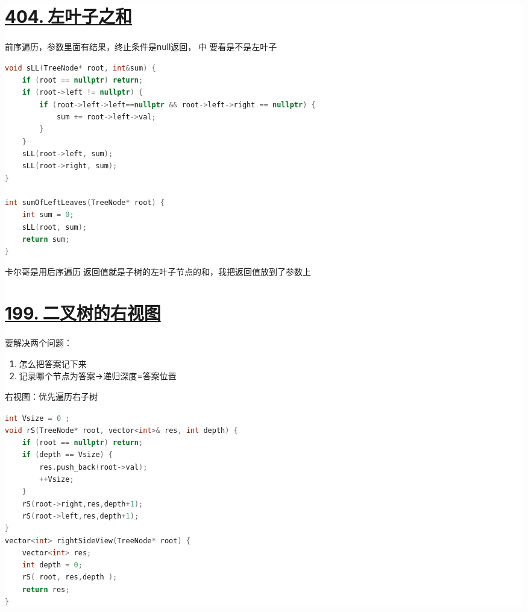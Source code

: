 

# [404. 左叶子之和](https://leetcode.cn/problems/sum-of-left-leaves/)
前序遍历，参数里面有结果，终止条件是null返回， 中 要看是不是左叶子
```c++
void sLL(TreeNode* root, int&sum) {  
    if (root == nullptr) return;  
    if (root->left != nullptr) {  
        if (root->left->left==nullptr && root->left->right == nullptr) {  
            sum += root->left->val;  
        }  
    }  
    sLL(root->left, sum);  
    sLL(root->right, sum);  
}  
  
int sumOfLeftLeaves(TreeNode* root) {  
    int sum = 0;  
    sLL(root, sum);  
    return sum;  
}
```

卡尔哥是用后序遍历
返回值就是子树的左叶子节点的和，我把返回值放到了参数上
# [199. 二叉树的右视图](https://leetcode.cn/problems/binary-tree-right-side-view/)

要解决两个问题：
1. 怎么把答案记下来
2. 记录哪个节点为答案->递归深度=答案位置

右视图：优先遍历右子树
```c++
int Vsize = 0 ;  
void rS(TreeNode* root, vector<int>& res, int depth) {  
    if (root == nullptr) return;  
    if (depth == Vsize) {  
        res.push_back(root->val);  
        ++Vsize;  
    }  
    rS(root->right,res,depth+1);  
    rS(root->left,res,depth+1);  
}  
vector<int> rightSideView(TreeNode* root) {  
    vector<int> res;  
    int depth = 0;  
    rS( root, res,depth );  
    return res;  
}
```
